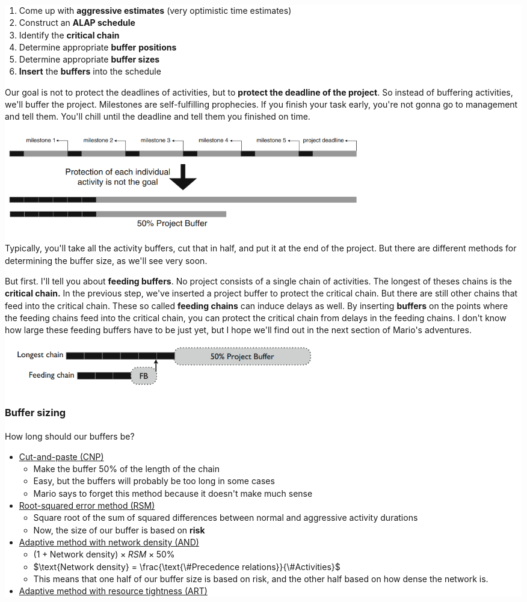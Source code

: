 1. Come up with **aggressive estimates** (very optimistic time estimates)
2. Construct an **ALAP schedule**
3. Identify the **critical chain**
4. Determine appropriate **buffer** **positions**
5. Determine appropriate **buffer sizes**
6. **Insert** the **buffers** into the schedule



Our goal is not to protect the deadlines of activities, but to **protect the deadline of the project**. So instead of buffering activities, we'll buffer the project. Milestones are self-fulfilling prophecies. If you finish your task early, you're not gonna go to management and tell them. You'll chill until the deadline and tell them you finished on time.

<img src="img/projectmanagement/image-20230527103525980.png" alt="image-20230527103525980" style="zoom:67%;" />

Typically, you'll take all the activity buffers, cut that in half, and put it at the end of the project. But there are different methods for determining the buffer size, as we'll see very soon. 

But first. I'll tell you about **feeding buffers**. No project consists of a single chain of activities. The longest of theses chains is the **critical chain.** In the previous step, we've inserted a project buffer to protect the critical chain. But there are still other chains that feed into the critical chain. These so called **feeding chains** can induce delays as well. By inserting **buffers** on the points where the feeding chains feed into the critical chain, you can protect the critical chain from delays in the feeding chains. I don't know how large these feeding buffers have to be just yet, but I hope we'll find out in the next section of Mario's adventures. 

<img src="img/projectmanagement/image-20230527104514413.png" alt="image-20230527104514413" style="zoom:67%;" />



### Buffer sizing

How long should our buffers be? 

* <u>Cut-and-paste (CNP)</u>
  * Make the buffer 50% of the length of the chain
  * Easy, but the buffers will probably be too long in some cases
  * Mario says to forget this method because it doesn't make much sense
* <u>Root-squared error method (RSM)</u>
  * Square root of the sum of squared differences between normal and aggressive activity durations
  * Now, the size of our buffer is based on **risk**
* <u>Adaptive method with network density (AND)</u>
  * $(1 + \text{Network density}) \times RSM \times 50\%$
  * $\text{Network density} = \frac{\text{\#Precedence relations}}{\#Activities}$
  * This means that one half of our buffer size is based on risk, and the other half based on how dense the network is.
* <u>Adaptive method with resource tightness (ART)</u>